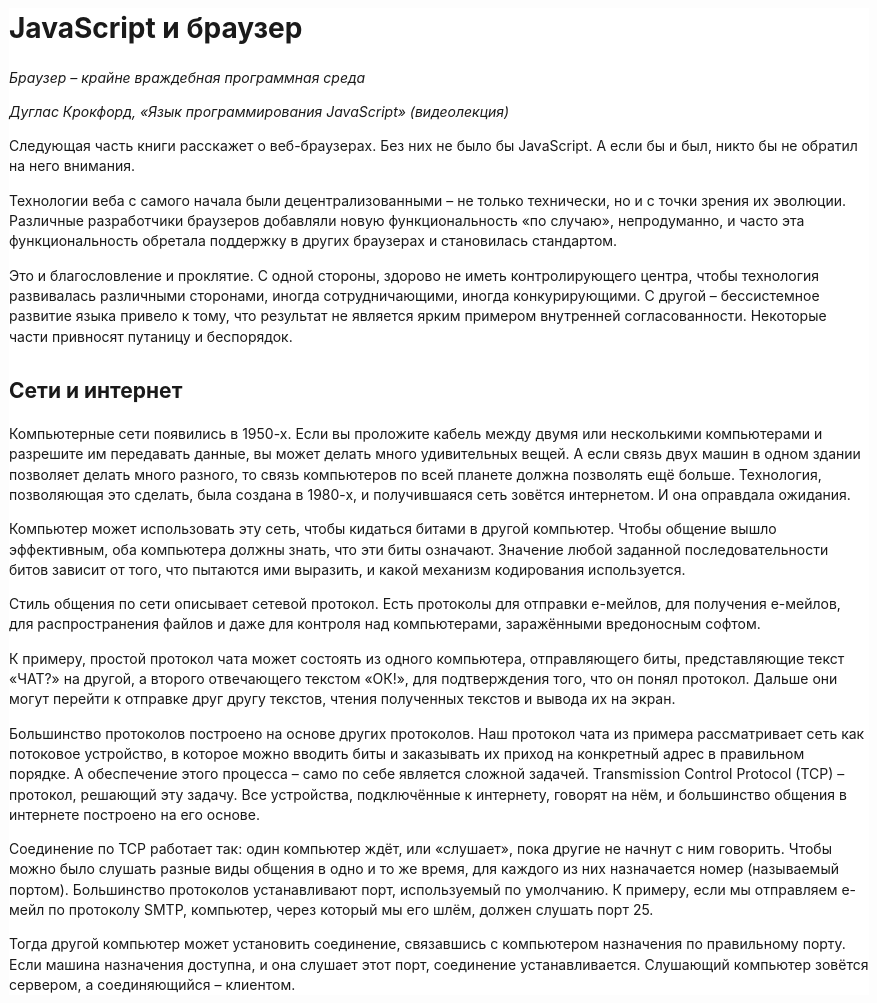 # JavaScript и браузер

<i>Браузер – крайне враждебная программная среда</i>

<i>Дуглас Крокфорд, «Язык программирования JavaScript» (видеолекция)</i>

Следующая часть книги расскажет о веб-браузерах. Без них не было бы JavaScript. А если бы и был, никто бы не обратил на него внимания.

Технологии веба с самого начала были децентрализованными – не только технически, но и с точки зрения их эволюции. Различные разработчики браузеров добавляли новую функциональность «по случаю», непродуманно, и часто эта функциональность обретала поддержку в других браузерах и становилась стандартом.

Это и благословление и проклятие. С одной стороны, здорово не иметь контролирующего центра, чтобы технология развивалась различными сторонами, иногда сотрудничающими, иногда конкурирующими. С другой – бессистемное развитие языка привело к тому, что результат не является ярким примером внутренней согласованности. Некоторые части привносят путаницу и беспорядок.

## Сети и интернет
Компьютерные сети появились в 1950-х. Если вы проложите кабель между двумя или несколькими компьютерами и разрешите им передавать данные, вы может делать много удивительных вещей. А если связь двух машин в одном здании позволяет делать много разного, то связь компьютеров по всей планете должна позволять ещё больше. Технология, позволяющая это сделать, была создана в 1980-х, и получившаяся сеть зовётся интернетом. И она оправдала ожидания.

Компьютер может использовать эту сеть, чтобы кидаться битами в другой компьютер. Чтобы общение вышло эффективным, оба компьютера должны знать, что эти биты означают. Значение любой заданной последовательности битов зависит от того, что пытаются ими выразить, и какой механизм кодирования используется.

Стиль общения по сети описывает сетевой протокол. Есть протоколы для отправки е-мейлов, для получения е-мейлов, для распространения файлов и даже для контроля над компьютерами, заражёнными вредоносным софтом.

К примеру, простой протокол чата может состоять из одного компьютера, отправляющего биты, представляющие текст «ЧАТ?» на другой, а второго отвечающего текстом «ОК!», для подтверждения того, что он понял протокол. Дальше они могут перейти к отправке друг другу текстов, чтения полученных текстов и вывода их на экран.

Большинство протоколов построено на основе других протоколов. Наш протокол чата из примера рассматривает сеть как потоковое устройство, в которое можно вводить биты и заказывать их приход на конкретный адрес в правильном порядке. А обеспечение этого процесса – само по себе является сложной задачей. Transmission Control Protocol (TCP) – протокол, решающий эту задачу. Все устройства, подключённые к интернету, говорят на нём, и большинство общения в интернете построено на его основе.

Соединение по TCP работает так: один компьютер ждёт, или «слушает», пока другие не начнут с ним говорить. Чтобы можно было слушать разные виды общения в одно и то же время, для каждого из них назначается номер (называемый портом). Большинство протоколов устанавливают порт, используемый по умолчанию. К примеру, если мы отправляем е-мейл по протоколу SMTP, компьютер, через который мы его шлём, должен слушать порт 25.

Тогда другой компьютер может установить соединение, связавшись с компьютером назначения по правильному порту. Если машина назначения доступна, и она слушает этот порт, соединение устанавливается. Слушающий компьютер зовётся сервером, а соединяющийся – клиентом.
